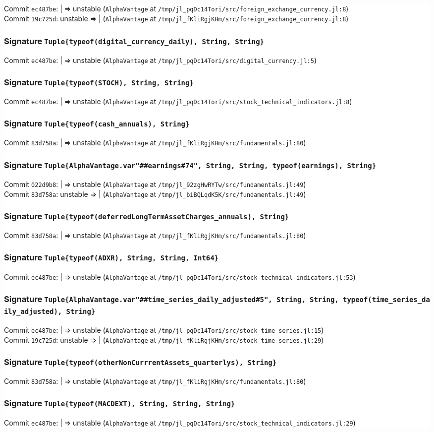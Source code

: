 Commit `ec487be`: | => unstable (`AlphaVantage` at `/tmp/jl_pqDc14Tori/src/foreign_exchange_currency.jl:8`)  
Commit `19c725d`: unstable => | (`AlphaVantage` at `/tmp/jl_fKliRgjKHm/src/foreign_exchange_currency.jl:8`)  

### Signature `Tuple{typeof(digital_currency_daily), String, String}`

Commit `ec487be`: | => unstable (`AlphaVantage` at `/tmp/jl_pqDc14Tori/src/digital_currency.jl:5`)  

### Signature `Tuple{typeof(STOCH), String, String}`

Commit `ec487be`: | => unstable (`AlphaVantage` at `/tmp/jl_pqDc14Tori/src/stock_technical_indicators.jl:8`)  

### Signature `Tuple{typeof(cash_annuals), String}`

Commit `83d758a`: | => unstable (`AlphaVantage` at `/tmp/jl_fKliRgjKHm/src/fundamentals.jl:80`)  

### Signature `Tuple{AlphaVantage.var"##earnings#74", String, String, typeof(earnings), String}`

Commit `022d9b8`: | => unstable (`AlphaVantage` at `/tmp/jl_92zgHwRYTw/src/fundamentals.jl:49`)  
Commit `83d758a`: unstable => | (`AlphaVantage` at `/tmp/jl_biBQLqdK5K/src/fundamentals.jl:49`)  

### Signature `Tuple{typeof(deferredLongTermAssetCharges_annuals), String}`

Commit `83d758a`: | => unstable (`AlphaVantage` at `/tmp/jl_fKliRgjKHm/src/fundamentals.jl:80`)  

### Signature `Tuple{typeof(ADXR), String, String, Int64}`

Commit `ec487be`: | => unstable (`AlphaVantage` at `/tmp/jl_pqDc14Tori/src/stock_technical_indicators.jl:53`)  

### Signature `Tuple{AlphaVantage.var"##time_series_daily_adjusted#5", String, String, typeof(time_series_daily_adjusted), String}`

Commit `ec487be`: | => unstable (`AlphaVantage` at `/tmp/jl_pqDc14Tori/src/stock_time_series.jl:15`)  
Commit `19c725d`: unstable => | (`AlphaVantage` at `/tmp/jl_fKliRgjKHm/src/stock_time_series.jl:29`)  

### Signature `Tuple{typeof(otherNonCurrrentAssets_quarterlys), String}`

Commit `83d758a`: | => unstable (`AlphaVantage` at `/tmp/jl_fKliRgjKHm/src/fundamentals.jl:80`)  

### Signature `Tuple{typeof(MACDEXT), String, String, String}`

Commit `ec487be`: | => unstable (`AlphaVantage` at `/tmp/jl_pqDc14Tori/src/stock_technical_indicators.jl:29`)  
